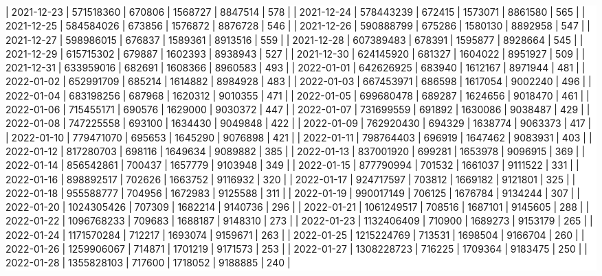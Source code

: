 | 2021-12-23 | 571518360 | 670806 | 1568727 | 8847514 | 578 |
| 2021-12-24 | 578443239 | 672415 | 1573071 | 8861580 | 565 |
| 2021-12-25 | 584584026 | 673856 | 1576872 | 8876728 | 546 |
| 2021-12-26 | 590888799 | 675286 | 1580130 | 8892958 | 547 |
| 2021-12-27 | 598986015 | 676837 | 1589361 | 8913516 | 559 |
| 2021-12-28 | 607389483 | 678391 | 1595877 | 8928664 | 545 |
| 2021-12-29 | 615715302 | 679887 | 1602393 | 8938943 | 527 |
| 2021-12-30 | 624145920 | 681327 | 1604022 | 8951927 | 509 |
| 2021-12-31 | 633959016 | 682691 | 1608366 | 8960583 | 493 |
| 2022-01-01 | 642626925 | 683940 | 1612167 | 8971944 | 481 |
| 2022-01-02 | 652991709 | 685214 | 1614882 | 8984928 | 483 |
| 2022-01-03 | 667453971 | 686598 | 1617054 | 9002240 | 496 |
| 2022-01-04 | 683198256 | 687968 | 1620312 | 9010355 | 471 |
| 2022-01-05 | 699680478 | 689287 | 1624656 | 9018470 | 461 |
| 2022-01-06 | 715455171 | 690576 | 1629000 | 9030372 | 447 |
| 2022-01-07 | 731699559 | 691892 | 1630086 | 9038487 | 429 |
| 2022-01-08 | 747225558 | 693100 | 1634430 | 9049848 | 422 |
| 2022-01-09 | 762920430 | 694329 | 1638774 | 9063373 | 417 |
| 2022-01-10 | 779471070 | 695653 | 1645290 | 9076898 | 421 |
| 2022-01-11 | 798764403 | 696919 | 1647462 | 9083931 | 403 |
| 2022-01-12 | 817280703 | 698116 | 1649634 | 9089882 | 385 |
| 2022-01-13 | 837001920 | 699281 | 1653978 | 9096915 | 369 |
| 2022-01-14 | 856542861 | 700437 | 1657779 | 9103948 | 349 |
| 2022-01-15 | 877790994 | 701532 | 1661037 | 9111522 | 331 |
| 2022-01-16 | 898892517 | 702626 | 1663752 | 9116932 | 320 |
| 2022-01-17 | 924717597 | 703812 | 1669182 | 9121801 | 325 |
| 2022-01-18 | 955588777 | 704956 | 1672983 | 9125588 | 311 |
| 2022-01-19 | 990017149 | 706125 | 1676784 | 9134244 | 307 |
| 2022-01-20 | 1024305426 | 707309 | 1682214 | 9140736 | 296 |
| 2022-01-21 | 1061249517 | 708516 | 1687101 | 9145605 | 288 |
| 2022-01-22 | 1096768233 | 709683 | 1688187 | 9148310 | 273 |
| 2022-01-23 | 1132406409 | 710900 | 1689273 | 9153179 | 265 |
| 2022-01-24 | 1171570284 | 712217 | 1693074 | 9159671 | 263 |
| 2022-01-25 | 1215224769 | 713531 | 1698504 | 9166704 | 260 |
| 2022-01-26 | 1259906067 | 714871 | 1701219 | 9171573 | 253 |
| 2022-01-27 | 1308228723 | 716225 | 1709364 | 9183475 | 250 |
| 2022-01-28 | 1355828103 | 717600 | 1718052 | 9188885 | 240 |